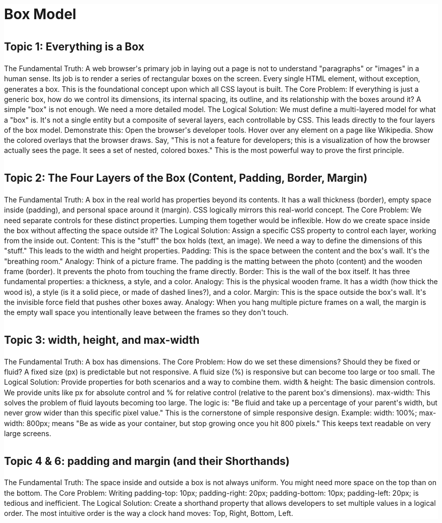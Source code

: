 # Box Model 
## Topic 1: Everything is a Box
The Fundamental Truth: A web browser's primary job in laying out a page is not to understand "paragraphs" or "images" in a human sense. Its job is to render a series of rectangular boxes on the screen. Every single HTML element, without exception, generates a box. This is the foundational concept upon which all CSS layout is built.
The Core Problem: If everything is just a generic box, how do we control its dimensions, its internal spacing, its outline, and its relationship with the boxes around it? A simple "box" is not enough. We need a more detailed model.
The Logical Solution: We must define a multi-layered model for what a "box" is. It's not a single entity but a composite of several layers, each controllable by CSS. This leads directly to the four layers of the box model.
Demonstrate this: Open the browser's developer tools. Hover over any element on a page like Wikipedia. Show the colored overlays that the browser draws. Say, "This is not a feature for developers; this is a visualization of how the browser actually sees the page. It sees a set of nested, colored boxes." This is the most powerful way to prove the first principle.
##  Topic 2: The Four Layers of the Box (Content, Padding, Border, Margin)
The Fundamental Truth: A box in the real world has properties beyond its contents. It has a wall thickness (border), empty space inside (padding), and personal space around it (margin). CSS logically mirrors this real-world concept.
The Core Problem: We need separate controls for these distinct properties. Lumping them together would be inflexible. How do we create space inside the box without affecting the space outside it?
The Logical Solution: Assign a specific CSS property to control each layer, working from the inside out.
Content: This is the "stuff" the box holds (text, an image). We need a way to define the dimensions of this "stuff." This leads to the width and height properties.
Padding: This is the space between the content and the box's wall. It's the "breathing room."
Analogy: Think of a picture frame. The padding is the matting between the photo (content) and the wooden frame (border). It prevents the photo from touching the frame directly.
Border: This is the wall of the box itself. It has three fundamental properties: a thickness, a style, and a color.
Analogy: This is the physical wooden frame. It has a width (how thick the wood is), a style (is it a solid piece, or made of dashed lines?), and a color.
Margin: This is the space outside the box's wall. It's the invisible force field that pushes other boxes away.
Analogy: When you hang multiple picture frames on a wall, the margin is the empty wall space you intentionally leave between the frames so they don't touch.
##  Topic 3: width, height, and max-width
The Fundamental Truth: A box has dimensions.
The Core Problem: How do we set these dimensions? Should they be fixed or fluid? A fixed size (px) is predictable but not responsive. A fluid size (%) is responsive but can become too large or too small.
The Logical Solution: Provide properties for both scenarios and a way to combine them.
width & height: The basic dimension controls. We provide units like px for absolute control and % for relative control (relative to the parent box's dimensions).
max-width: This solves the problem of fluid layouts becoming too large. The logic is: "Be fluid and take up a percentage of your parent's width, but never grow wider than this specific pixel value." This is the cornerstone of simple responsive design.
Example: width: 100%; max-width: 800px; means "Be as wide as your container, but stop growing once you hit 800 pixels." This keeps text readable on very large screens.
##  Topic 4 & 6: padding and margin (and their Shorthands)
The Fundamental Truth: The space inside and outside a box is not always uniform. You might need more space on the top than on the bottom.
The Core Problem: Writing padding-top: 10px; padding-right: 20px; padding-bottom: 10px; padding-left: 20px; is tedious and inefficient.
The Logical Solution: Create a shorthand property that allows developers to set multiple values in a logical order. The most intuitive order is the way a clock hand moves: Top, Right, Bottom, Left.